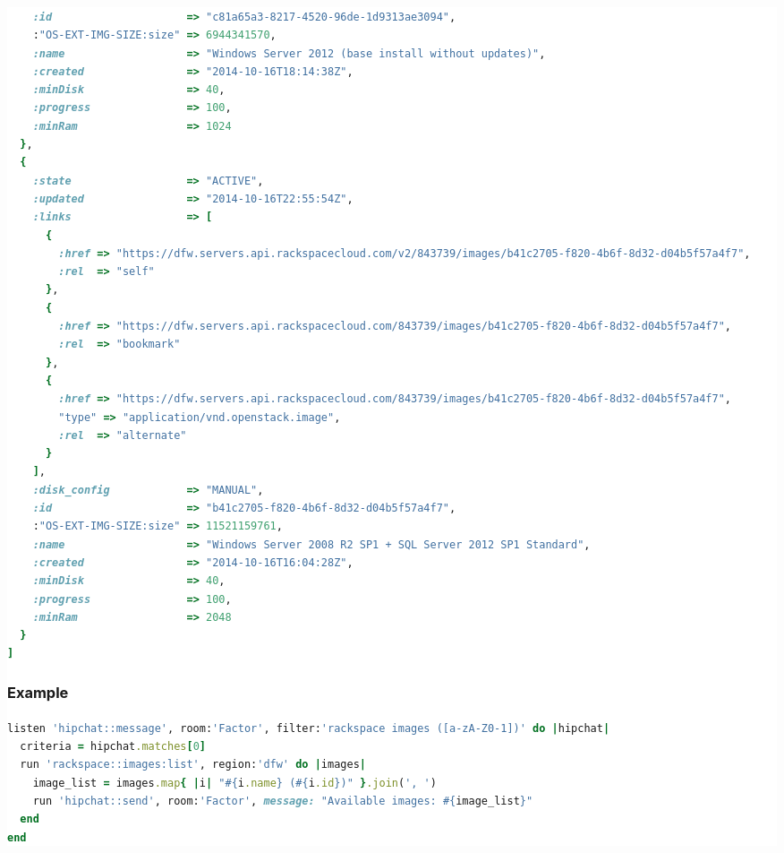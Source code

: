 ```ruby
    :id                     => "c81a65a3-8217-4520-96de-1d9313ae3094",
    :"OS-EXT-IMG-SIZE:size" => 6944341570,
    :name                   => "Windows Server 2012 (base install without updates)",
    :created                => "2014-10-16T18:14:38Z",
    :minDisk                => 40,
    :progress               => 100,
    :minRam                 => 1024
  },
  {
    :state                  => "ACTIVE",
    :updated                => "2014-10-16T22:55:54Z",
    :links                  => [
      {
        :href => "https://dfw.servers.api.rackspacecloud.com/v2/843739/images/b41c2705-f820-4b6f-8d32-d04b5f57a4f7",
        :rel  => "self"
      },
      {
        :href => "https://dfw.servers.api.rackspacecloud.com/843739/images/b41c2705-f820-4b6f-8d32-d04b5f57a4f7",
        :rel  => "bookmark"
      },
      {
        :href => "https://dfw.servers.api.rackspacecloud.com/843739/images/b41c2705-f820-4b6f-8d32-d04b5f57a4f7",
        "type" => "application/vnd.openstack.image",
        :rel  => "alternate"
      }
    ],
    :disk_config            => "MANUAL",
    :id                     => "b41c2705-f820-4b6f-8d32-d04b5f57a4f7",
    :"OS-EXT-IMG-SIZE:size" => 11521159761,
    :name                   => "Windows Server 2008 R2 SP1 + SQL Server 2012 SP1 Standard",
    :created                => "2014-10-16T16:04:28Z",
    :minDisk                => 40,
    :progress               => 100,
    :minRam                 => 2048
  }
]
```

### Example

```ruby
listen 'hipchat::message', room:'Factor', filter:'rackspace images ([a-zA-Z0-1])' do |hipchat|
  criteria = hipchat.matches[0]
  run 'rackspace::images:list', region:'dfw' do |images|
    image_list = images.map{ |i| "#{i.name} (#{i.id})" }.join(', ')
    run 'hipchat::send', room:'Factor', message: "Available images: #{image_list}"
  end
end
```

